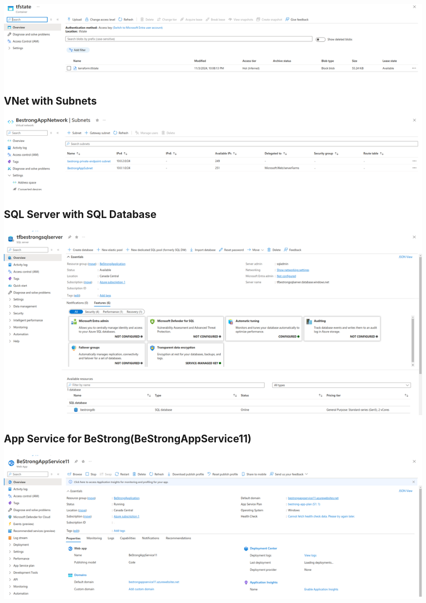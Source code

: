 ![Content in Container "tfstate"](screenshots/tfstate_content.png)
## VNet with Subnets
![VNet with Subnets](screenshots/vnet_with_subnets.png)
## SQL Server with SQL Database
![SQL Server with SQL Database](screenshots/sql_with_db.png)
## App Service for BeStrong(BeStrongAppService11)
![App Service for BeStrong(BeStrongAppService11)](screenshots/bestrong_app_service.png)
